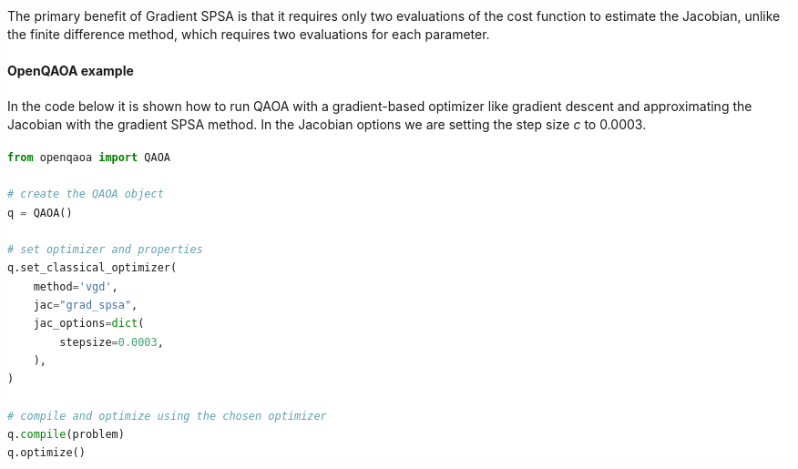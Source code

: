 The primary benefit of Gradient SPSA is that it requires only two evaluations of the cost function to estimate the Jacobian, unlike the finite difference method, which requires two evaluations for each parameter.

#### OpenQAOA example
In the code below it is shown how to run QAOA with a gradient-based optimizer like gradient descent and approximating the Jacobian with the gradient SPSA method. In the Jacobian options we are setting the step size $c$ to $0.0003$. 

```Python hl_lines="6 7 8 9 10 11 12 13"
from openqaoa import QAOA 

# create the QAOA object
q = QAOA()

# set optimizer and properties
q.set_classical_optimizer(
    method='vgd', 
    jac="grad_spsa",
    jac_options=dict(
        stepsize=0.0003,
    ),
)

# compile and optimize using the chosen optimizer
q.compile(problem)
q.optimize()
```


<style>
    td{ cursor:pointer }
</style>
<script>
    const rows = document.getElementsByTagName("tr");
    const sections = document.getElementsByTagName("h3");

    for (let i = 1; i < rows.length; i++) {
        rows[i].addEventListener("click", () => {
            const method = rows[i].getElementsByTagName("td")[1].textContent;

            console.log(method)

            for (let j = 0; j < sections.length; j++) {
                console.log(sections[j].textContent)
                if (sections[j].textContent.slice(0, -1) === method) {
                    const sectionId = sections[j].getAttribute("id");
                    window.location.href = `#${sectionId}`;
                    break;
                }
            }
        });
    }
</script>
